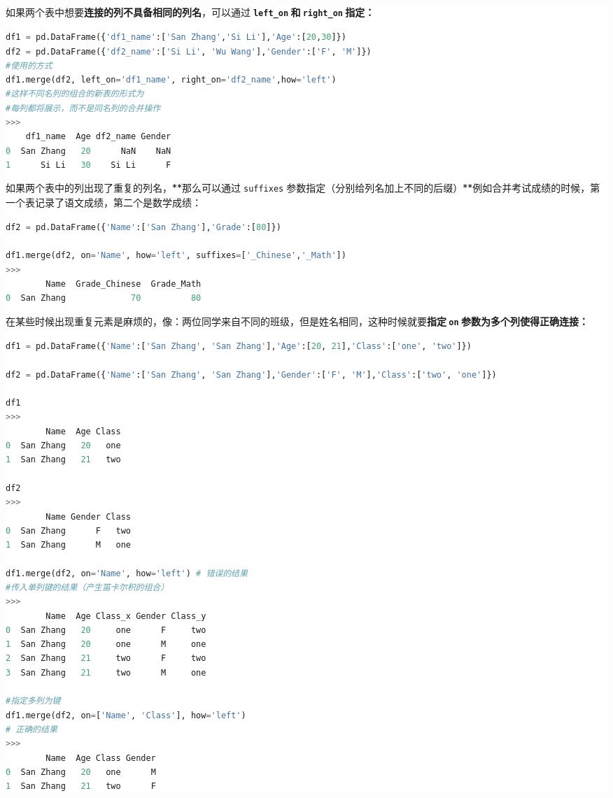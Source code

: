 如果两个表中想要**连接的列不具备相同的列名**，可以通过 **`left_on` 和 `right_on` 指定：**

```python
df1 = pd.DataFrame({'df1_name':['San Zhang','Si Li'],'Age':[20,30]})
df2 = pd.DataFrame({'df2_name':['Si Li', 'Wu Wang'],'Gender':['F', 'M']})
#使用的方式
df1.merge(df2, left_on='df1_name', right_on='df2_name',how='left')
#这样不同名列的组合的新表的形式为
#每列都将展示，而不是同名列的合并操作
>>>
    df1_name  Age df2_name Gender
0  San Zhang   20      NaN    NaN
1      Si Li   30    Si Li      F
```

如果两个表中的列出现了重复的列名，**那么可以通过 `suffixes` 参数指定（分别给列名加上不同的后缀）**例如合并考试成绩的时候，第一个表记录了语文成绩，第二个是数学成绩：

```python
df2 = pd.DataFrame({'Name':['San Zhang'],'Grade':[80]})

df1.merge(df2, on='Name', how='left', suffixes=['_Chinese','_Math'])
>>>
        Name  Grade_Chinese  Grade_Math
0  San Zhang             70          80
```

在某些时候出现重复元素是麻烦的，像：两位同学来自不同的班级，但是姓名相同，这种时候就要**指定 `on` 参数为多个列使得正确连接：**

```python
df1 = pd.DataFrame({'Name':['San Zhang', 'San Zhang'],'Age':[20, 21],'Class':['one', 'two']})

df2 = pd.DataFrame({'Name':['San Zhang', 'San Zhang'],'Gender':['F', 'M'],'Class':['two', 'one']})

df1
>>>
        Name  Age Class
0  San Zhang   20   one
1  San Zhang   21   two

df2
>>>
        Name Gender Class
0  San Zhang      F   two
1  San Zhang      M   one

df1.merge(df2, on='Name', how='left') # 错误的结果
#传入单列键的结果（产生笛卡尔积的组合）
>>>
        Name  Age Class_x Gender Class_y
0  San Zhang   20     one      F     two
1  San Zhang   20     one      M     one
2  San Zhang   21     two      F     two
3  San Zhang   21     two      M     one

#指定多列为键
df1.merge(df2, on=['Name', 'Class'], how='left') 
# 正确的结果
>>>
        Name  Age Class Gender
0  San Zhang   20   one      M
1  San Zhang   21   two      F
```

